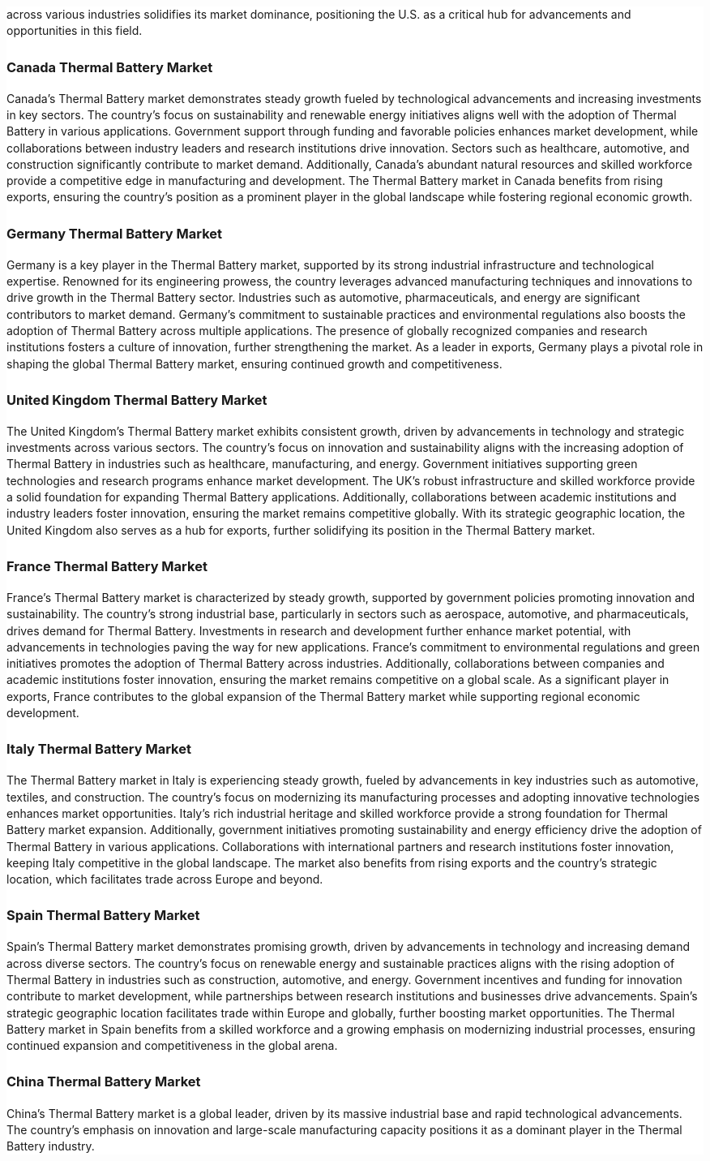 across various industries solidifies its market dominance, positioning the U.S. as a critical hub for advancements and opportunities in this field.</p><h3>Canada Thermal Battery Market</h3><p>Canada&rsquo;s Thermal Battery market demonstrates steady growth fueled by technological advancements and increasing investments in key sectors. The country&rsquo;s focus on sustainability and renewable energy initiatives aligns well with the adoption of Thermal Battery in various applications. Government support through funding and favorable policies enhances market development, while collaborations between industry leaders and research institutions drive innovation. Sectors such as healthcare, automotive, and construction significantly contribute to market demand. Additionally, Canada&rsquo;s abundant natural resources and skilled workforce provide a competitive edge in manufacturing and development. The Thermal Battery market in Canada benefits from rising exports, ensuring the country&rsquo;s position as a prominent player in the global landscape while fostering regional economic growth.</p><h3>Germany Thermal Battery Market</h3><p>Germany is a key player in the Thermal Battery market, supported by its strong industrial infrastructure and technological expertise. Renowned for its engineering prowess, the country leverages advanced manufacturing techniques and innovations to drive growth in the Thermal Battery sector. Industries such as automotive, pharmaceuticals, and energy are significant contributors to market demand. Germany&rsquo;s commitment to sustainable practices and environmental regulations also boosts the adoption of Thermal Battery across multiple applications. The presence of globally recognized companies and research institutions fosters a culture of innovation, further strengthening the market. As a leader in exports, Germany plays a pivotal role in shaping the global Thermal Battery market, ensuring continued growth and competitiveness.</p><h3>United Kingdom Thermal Battery Market</h3><p>The United Kingdom&rsquo;s Thermal Battery market exhibits consistent growth, driven by advancements in technology and strategic investments across various sectors. The country&rsquo;s focus on innovation and sustainability aligns with the increasing adoption of Thermal Battery in industries such as healthcare, manufacturing, and energy. Government initiatives supporting green technologies and research programs enhance market development. The UK&rsquo;s robust infrastructure and skilled workforce provide a solid foundation for expanding Thermal Battery applications. Additionally, collaborations between academic institutions and industry leaders foster innovation, ensuring the market remains competitive globally. With its strategic geographic location, the United Kingdom also serves as a hub for exports, further solidifying its position in the Thermal Battery market.</p><h3>France Thermal Battery Market</h3><p>France&rsquo;s Thermal Battery market is characterized by steady growth, supported by government policies promoting innovation and sustainability. The country&rsquo;s strong industrial base, particularly in sectors such as aerospace, automotive, and pharmaceuticals, drives demand for Thermal Battery. Investments in research and development further enhance market potential, with advancements in technologies paving the way for new applications. France&rsquo;s commitment to environmental regulations and green initiatives promotes the adoption of Thermal Battery across industries. Additionally, collaborations between companies and academic institutions foster innovation, ensuring the market remains competitive on a global scale. As a significant player in exports, France contributes to the global expansion of the Thermal Battery market while supporting regional economic development.</p><h3>Italy Thermal Battery Market</h3><p>The Thermal Battery market in Italy is experiencing steady growth, fueled by advancements in key industries such as automotive, textiles, and construction. The country&rsquo;s focus on modernizing its manufacturing processes and adopting innovative technologies enhances market opportunities. Italy&rsquo;s rich industrial heritage and skilled workforce provide a strong foundation for Thermal Battery market expansion. Additionally, government initiatives promoting sustainability and energy efficiency drive the adoption of Thermal Battery in various applications. Collaborations with international partners and research institutions foster innovation, keeping Italy competitive in the global landscape. The market also benefits from rising exports and the country&rsquo;s strategic location, which facilitates trade across Europe and beyond.</p><h3>Spain Thermal Battery Market</h3><p>Spain&rsquo;s Thermal Battery market demonstrates promising growth, driven by advancements in technology and increasing demand across diverse sectors. The country&rsquo;s focus on renewable energy and sustainable practices aligns with the rising adoption of Thermal Battery in industries such as construction, automotive, and energy. Government incentives and funding for innovation contribute to market development, while partnerships between research institutions and businesses drive advancements. Spain&rsquo;s strategic geographic location facilitates trade within Europe and globally, further boosting market opportunities. The Thermal Battery market in Spain benefits from a skilled workforce and a growing emphasis on modernizing industrial processes, ensuring continued expansion and competitiveness in the global arena.</p><h3>China Thermal Battery Market</h3><p>China&rsquo;s Thermal Battery market is a global leader, driven by its massive industrial base and rapid technological advancements. The country&rsquo;s emphasis on innovation and large-scale manufacturing capacity positions it as a dominant player in the Thermal Battery industry.